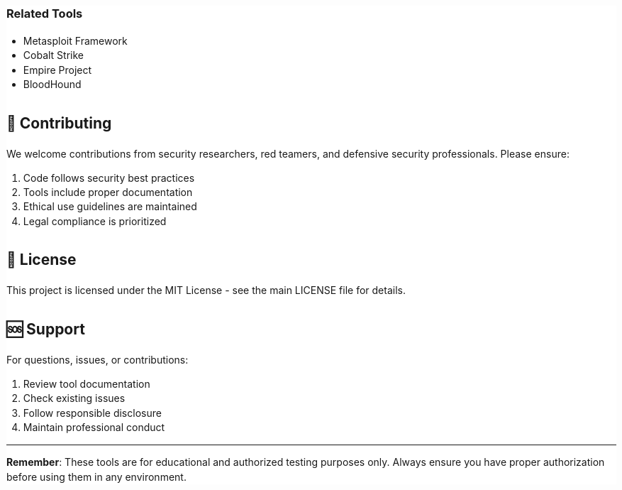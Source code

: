 ### Related Tools
- Metasploit Framework
- Cobalt Strike
- Empire Project
- BloodHound

## 🤝 Contributing

We welcome contributions from security researchers, red teamers, and defensive security professionals. Please ensure:

1. Code follows security best practices
2. Tools include proper documentation
3. Ethical use guidelines are maintained
4. Legal compliance is prioritized

## 📄 License

This project is licensed under the MIT License - see the main LICENSE file for details.

## 🆘 Support

For questions, issues, or contributions:
1. Review tool documentation
2. Check existing issues
3. Follow responsible disclosure
4. Maintain professional conduct

---

**Remember**: These tools are for educational and authorized testing purposes only. Always ensure you have proper authorization before using them in any environment.